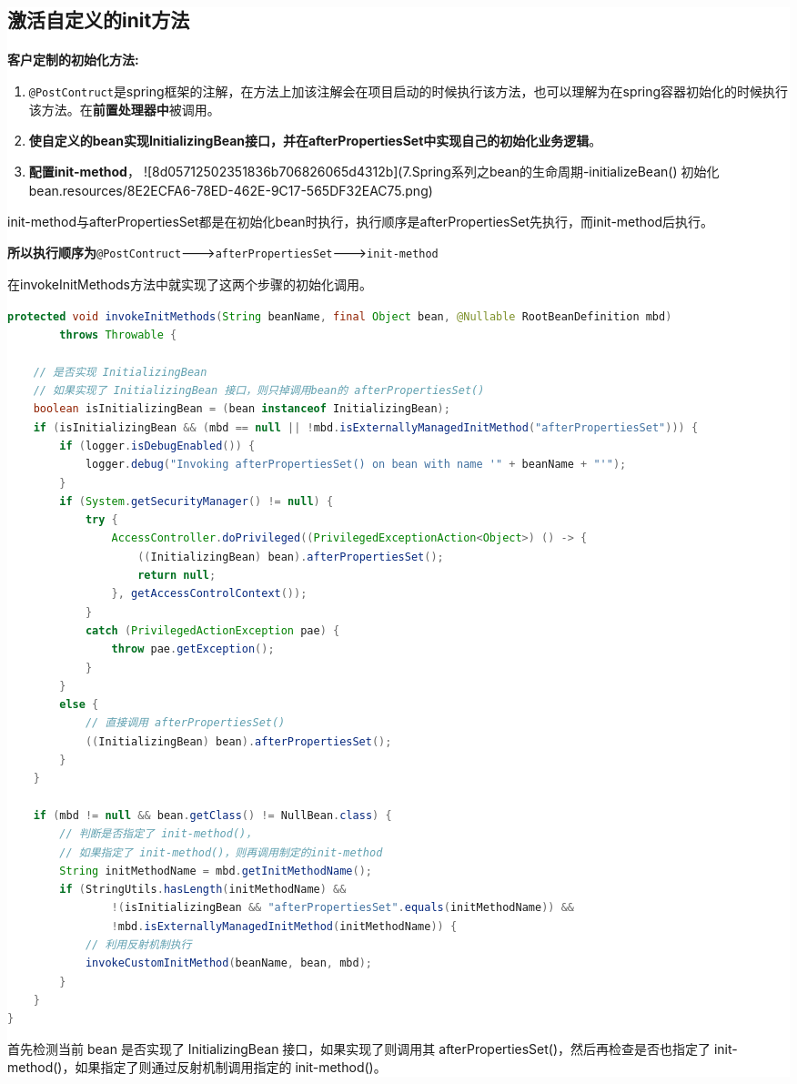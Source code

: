 ## 激活自定义的init方法 

**客户定制的初始化方法:**

1. `@PostContruct`是spring框架的注解，在方法上加该注解会在项目启动的时候执行该方法，也可以理解为在spring容器初始化的时候执行该方法。在**前置处理器中**被调用。

2. **使自定义的bean实现InitializingBean接口，并在afterPropertiesSet中实现自己的初始化业务逻辑**。

3. **配置init-method**，
![8d05712502351836b706826065d4312b](7.Spring系列之bean的生命周期-initializeBean() 初始化 bean.resources/8E2ECFA6-78ED-462E-9C17-565DF32EAC75.png)


init-method与afterPropertiesSet都是在初始化bean时执行，执行顺序是afterPropertiesSet先执行，而init-method后执行。

**所以执行顺序为**`@PostContruct`--->`afterPropertiesSet`--->`init-method`

在invokeInitMethods方法中就实现了这两个步骤的初始化调用。

```java
protected void invokeInitMethods(String beanName, final Object bean, @Nullable RootBeanDefinition mbd)
        throws Throwable {

    // 是否实现 InitializingBean
    // 如果实现了 InitializingBean 接口，则只掉调用bean的 afterPropertiesSet()
    boolean isInitializingBean = (bean instanceof InitializingBean);
    if (isInitializingBean && (mbd == null || !mbd.isExternallyManagedInitMethod("afterPropertiesSet"))) {
        if (logger.isDebugEnabled()) {
            logger.debug("Invoking afterPropertiesSet() on bean with name '" + beanName + "'");
        }
        if (System.getSecurityManager() != null) {
            try {
                AccessController.doPrivileged((PrivilegedExceptionAction<Object>) () -> {
                    ((InitializingBean) bean).afterPropertiesSet();
                    return null;
                }, getAccessControlContext());
            }
            catch (PrivilegedActionException pae) {
                throw pae.getException();
            }
        }
        else {
            // 直接调用 afterPropertiesSet()
            ((InitializingBean) bean).afterPropertiesSet();
        }
    }

    if (mbd != null && bean.getClass() != NullBean.class) {
        // 判断是否指定了 init-method()，
        // 如果指定了 init-method()，则再调用制定的init-method
        String initMethodName = mbd.getInitMethodName();
        if (StringUtils.hasLength(initMethodName) &&
                !(isInitializingBean && "afterPropertiesSet".equals(initMethodName)) &&
                !mbd.isExternallyManagedInitMethod(initMethodName)) {
            // 利用反射机制执行
            invokeCustomInitMethod(beanName, bean, mbd);
        }
    }
}
```

首先检测当前 bean 是否实现了 InitializingBean 接口，如果实现了则调用其 afterPropertiesSet()，然后再检查是否也指定了 init-method()，如果指定了则通过反射机制调用指定的 init-method()。


